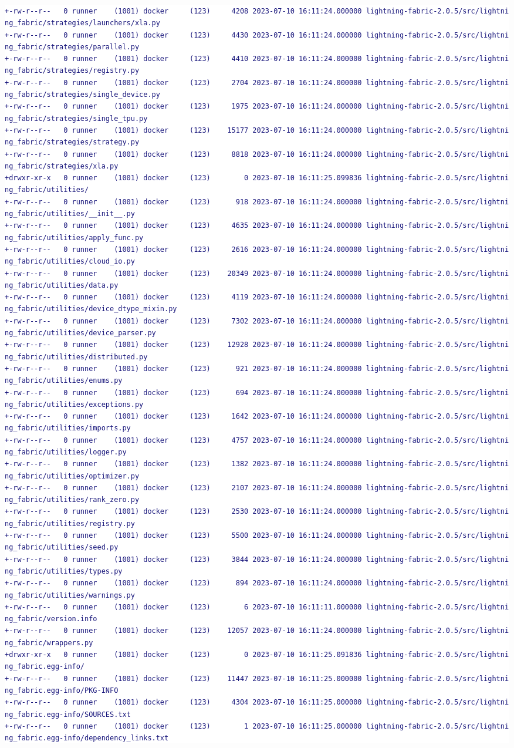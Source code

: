 ```diff
+-rw-r--r--   0 runner    (1001) docker     (123)     4208 2023-07-10 16:11:24.000000 lightning-fabric-2.0.5/src/lightning_fabric/strategies/launchers/xla.py
+-rw-r--r--   0 runner    (1001) docker     (123)     4430 2023-07-10 16:11:24.000000 lightning-fabric-2.0.5/src/lightning_fabric/strategies/parallel.py
+-rw-r--r--   0 runner    (1001) docker     (123)     4410 2023-07-10 16:11:24.000000 lightning-fabric-2.0.5/src/lightning_fabric/strategies/registry.py
+-rw-r--r--   0 runner    (1001) docker     (123)     2704 2023-07-10 16:11:24.000000 lightning-fabric-2.0.5/src/lightning_fabric/strategies/single_device.py
+-rw-r--r--   0 runner    (1001) docker     (123)     1975 2023-07-10 16:11:24.000000 lightning-fabric-2.0.5/src/lightning_fabric/strategies/single_tpu.py
+-rw-r--r--   0 runner    (1001) docker     (123)    15177 2023-07-10 16:11:24.000000 lightning-fabric-2.0.5/src/lightning_fabric/strategies/strategy.py
+-rw-r--r--   0 runner    (1001) docker     (123)     8818 2023-07-10 16:11:24.000000 lightning-fabric-2.0.5/src/lightning_fabric/strategies/xla.py
+drwxr-xr-x   0 runner    (1001) docker     (123)        0 2023-07-10 16:11:25.099836 lightning-fabric-2.0.5/src/lightning_fabric/utilities/
+-rw-r--r--   0 runner    (1001) docker     (123)      918 2023-07-10 16:11:24.000000 lightning-fabric-2.0.5/src/lightning_fabric/utilities/__init__.py
+-rw-r--r--   0 runner    (1001) docker     (123)     4635 2023-07-10 16:11:24.000000 lightning-fabric-2.0.5/src/lightning_fabric/utilities/apply_func.py
+-rw-r--r--   0 runner    (1001) docker     (123)     2616 2023-07-10 16:11:24.000000 lightning-fabric-2.0.5/src/lightning_fabric/utilities/cloud_io.py
+-rw-r--r--   0 runner    (1001) docker     (123)    20349 2023-07-10 16:11:24.000000 lightning-fabric-2.0.5/src/lightning_fabric/utilities/data.py
+-rw-r--r--   0 runner    (1001) docker     (123)     4119 2023-07-10 16:11:24.000000 lightning-fabric-2.0.5/src/lightning_fabric/utilities/device_dtype_mixin.py
+-rw-r--r--   0 runner    (1001) docker     (123)     7302 2023-07-10 16:11:24.000000 lightning-fabric-2.0.5/src/lightning_fabric/utilities/device_parser.py
+-rw-r--r--   0 runner    (1001) docker     (123)    12928 2023-07-10 16:11:24.000000 lightning-fabric-2.0.5/src/lightning_fabric/utilities/distributed.py
+-rw-r--r--   0 runner    (1001) docker     (123)      921 2023-07-10 16:11:24.000000 lightning-fabric-2.0.5/src/lightning_fabric/utilities/enums.py
+-rw-r--r--   0 runner    (1001) docker     (123)      694 2023-07-10 16:11:24.000000 lightning-fabric-2.0.5/src/lightning_fabric/utilities/exceptions.py
+-rw-r--r--   0 runner    (1001) docker     (123)     1642 2023-07-10 16:11:24.000000 lightning-fabric-2.0.5/src/lightning_fabric/utilities/imports.py
+-rw-r--r--   0 runner    (1001) docker     (123)     4757 2023-07-10 16:11:24.000000 lightning-fabric-2.0.5/src/lightning_fabric/utilities/logger.py
+-rw-r--r--   0 runner    (1001) docker     (123)     1382 2023-07-10 16:11:24.000000 lightning-fabric-2.0.5/src/lightning_fabric/utilities/optimizer.py
+-rw-r--r--   0 runner    (1001) docker     (123)     2107 2023-07-10 16:11:24.000000 lightning-fabric-2.0.5/src/lightning_fabric/utilities/rank_zero.py
+-rw-r--r--   0 runner    (1001) docker     (123)     2530 2023-07-10 16:11:24.000000 lightning-fabric-2.0.5/src/lightning_fabric/utilities/registry.py
+-rw-r--r--   0 runner    (1001) docker     (123)     5500 2023-07-10 16:11:24.000000 lightning-fabric-2.0.5/src/lightning_fabric/utilities/seed.py
+-rw-r--r--   0 runner    (1001) docker     (123)     3844 2023-07-10 16:11:24.000000 lightning-fabric-2.0.5/src/lightning_fabric/utilities/types.py
+-rw-r--r--   0 runner    (1001) docker     (123)      894 2023-07-10 16:11:24.000000 lightning-fabric-2.0.5/src/lightning_fabric/utilities/warnings.py
+-rw-r--r--   0 runner    (1001) docker     (123)        6 2023-07-10 16:11:11.000000 lightning-fabric-2.0.5/src/lightning_fabric/version.info
+-rw-r--r--   0 runner    (1001) docker     (123)    12057 2023-07-10 16:11:24.000000 lightning-fabric-2.0.5/src/lightning_fabric/wrappers.py
+drwxr-xr-x   0 runner    (1001) docker     (123)        0 2023-07-10 16:11:25.091836 lightning-fabric-2.0.5/src/lightning_fabric.egg-info/
+-rw-r--r--   0 runner    (1001) docker     (123)    11447 2023-07-10 16:11:25.000000 lightning-fabric-2.0.5/src/lightning_fabric.egg-info/PKG-INFO
+-rw-r--r--   0 runner    (1001) docker     (123)     4304 2023-07-10 16:11:25.000000 lightning-fabric-2.0.5/src/lightning_fabric.egg-info/SOURCES.txt
+-rw-r--r--   0 runner    (1001) docker     (123)        1 2023-07-10 16:11:25.000000 lightning-fabric-2.0.5/src/lightning_fabric.egg-info/dependency_links.txt
```